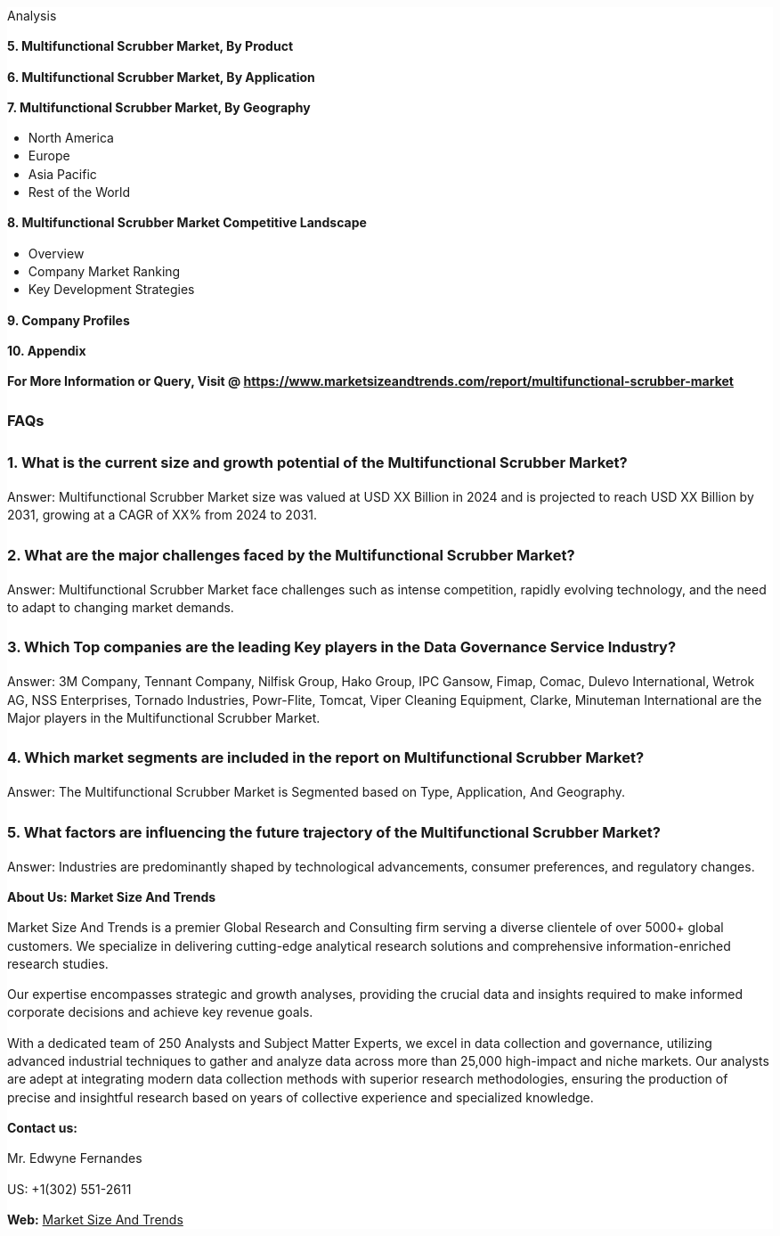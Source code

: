 Analysis</span></li></ul></div><div class="" data-test-id=""><p><strong><span class="">5. Multifunctional Scrubber Market, By Product</span></strong></p></div><div class="" data-test-id=""><p><strong><span class="">6. Multifunctional Scrubber Market, By Application</span></strong></p></div><div class="" data-test-id=""><p><strong><span class="">7. Multifunctional Scrubber Market, By Geography</span></strong></p></div><div class="" data-test-id=""><ul><li><span class="">North America</span></li><li><span class="">Europe</span></li><li><span class="">Asia Pacific</span></li><li><span class="">Rest of the World</span></li></ul></div><div class="" data-test-id=""><p><strong><span class="">8. Multifunctional Scrubber Market Competitive Landscape</span></strong></p></div><div class="" data-test-id=""><ul><li><span class="">Overview</span></li><li><span class="">Company Market Ranking</span></li><li><span class="">Key Development Strategies</span></li></ul></div><div class="" data-test-id=""><p><strong><span class="">9. Company Profiles</span></strong></p></div><div class="" data-test-id=""><p><strong><span class="">10. Appendix</span></strong></p></div><div class="" data-test-id=""><p><strong><span class="">For More Information or Query, Visit @ <a href="https://www.marketsizeandtrends.com/report/multifunctional-scrubber-market" target="_blank">https://www.marketsizeandtrends.com/report/multifunctional-scrubber-market</a></span></strong></p></div><div class="" data-test-id=""><div class="article-main__content" data-test-id="publishing-text-block"><h3><strong><span class="">FAQs</span></strong></h3></div><div class="article-main__content" data-test-id="publishing-text-block"><h3><span class="">1. What is the current size and growth potential of the Multifunctional Scrubber Market?</span></h3></div><div class="article-main__content" data-test-id="publishing-text-block"><p><span class="font-[700]">Answer</span><span class="">: Multifunctional Scrubber Market size was valued at USD XX Billion in 2024 and is projected to reach USD XX Billion by 2031, growing at a CAGR of XX% from 2024 to 2031.</span></p></div><div class="article-main__content" data-test-id="publishing-text-block"><h3><span class="">2. What are the major challenges faced by the Multifunctional Scrubber Market?</span></h3></div><div class="article-main__content" data-test-id="publishing-text-block"><p><span class="font-[700]">Answer</span><span class="">: Multifunctional Scrubber Market face challenges such as intense competition, rapidly evolving technology, and the need to adapt to changing market demands.</span></p></div><div class="article-main__content" data-test-id="publishing-text-block"><h3><span class="">3. Which Top companies are the leading Key players in the Data Governance Service Industry?</span></h3></div><div class="article-main__content" data-test-id="publishing-text-block"><p><span class="font-[700]">Answer</span><span class="">: 3M Company, Tennant Company, Nilfisk Group, Hako Group, IPC Gansow, Fimap, Comac, Dulevo International, Wetrok AG, NSS Enterprises, Tornado Industries, Powr-Flite, Tomcat, Viper Cleaning Equipment, Clarke, Minuteman International are the Major players in the Multifunctional Scrubber Market.</span></p></div><div class="article-main__content" data-test-id="publishing-text-block"><h3><span class="">4. Which market segments are included in the report on Multifunctional Scrubber Market?</span></h3></div><div class="article-main__content" data-test-id="publishing-text-block"><p><span class="font-[700]">Answer</span><span class="">: The Multifunctional Scrubber Market is Segmented based on Type, Application, And Geography.</span></p></div><div class="article-main__content" data-test-id="publishing-text-block"><h3><span class="">5. What factors are influencing the future trajectory of the Multifunctional Scrubber Market?</span></h3></div><div class="article-main__content" data-test-id="publishing-text-block"><p><span class="font-[700]">Answer:</span><span class="">&nbsp;Industries are predominantly shaped by technological advancements, consumer preferences, and regulatory changes.</span></p></div><p><strong><span class="">About Us: Market Size And Trends</span></strong></p></div><div class="" data-test-id=""><p><span class="">Market Size And Trends is a premier Global Research and Consulting firm serving a diverse clientele of over 5000+ global customers. We specialize in delivering cutting-edge analytical research solutions and comprehensive information-enriched research studies.</span></p></div><div class="" data-test-id=""><p><span class="">Our expertise encompasses strategic and growth analyses, providing the crucial data and insights required to make informed corporate decisions and achieve key revenue goals.</span></p></div><div class="" data-test-id=""><p><span class="">With a dedicated team of 250 Analysts and Subject Matter Experts, we excel in data collection and governance, utilizing advanced industrial techniques to gather and analyze data across more than 25,000 high-impact and niche markets. Our analysts are adept at integrating modern data collection methods with superior research methodologies, ensuring the production of precise and insightful research based on years of collective experience and specialized knowledge.</span></p></div><div class="" data-test-id=""><p><strong><span class="">Contact us:</span></strong></p></div><div class="" data-test-id=""><p><span class="">Mr. Edwyne Fernandes</span></p></div><div class="" data-test-id=""><p><span class="">US: +1(302) 551-2611<br /></span></p><p><span class=""><strong>Web:</strong> <a href="https://www.marketsizeandtrends.com/" target="_blank">Market Size And Trends</a></span></p></div>
